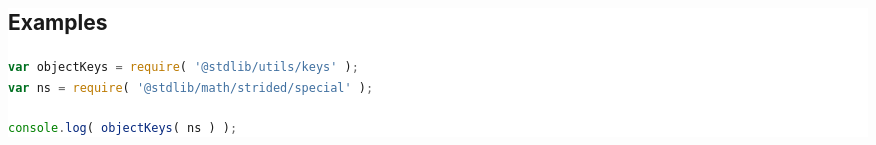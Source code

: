 </div>



</section>



<section class="examples">

## Examples





```javascript
var objectKeys = require( '@stdlib/utils/keys' );
var ns = require( '@stdlib/math/strided/special' );

console.log( objectKeys( ns ) );
```

</section>





<section class="related">

</section>





<section class="links">



[@stdlib/math/strided/special/abs-by]: https://github.com/stdlib-js/stdlib/tree/develop/lib/node_modules/%40stdlib/math/strided/special/abs-by

[@stdlib/math/strided/special/abs]: https://github.com/stdlib-js/stdlib/tree/develop/lib/node_modules/%40stdlib/math/strided/special/abs

[@stdlib/math/strided/special/abs2-by]: https://github.com/stdlib-js/stdlib/tree/develop/lib/node_modules/%40stdlib/math/strided/special/abs2-by

[@stdlib/math/strided/special/abs2]: https://github.com/stdlib-js/stdlib/tree/develop/lib/node_modules/%40stdlib/math/strided/special/abs2

[@stdlib/math/strided/special/acos-by]: https://github.com/stdlib-js/stdlib/tree/develop/lib/node_modules/%40stdlib/math/strided/special/acos-by

[@stdlib/math/strided/special/acosh-by]: https://github.com/stdlib-js/stdlib/tree/develop/lib/node_modules/%40stdlib/math/strided/special/acosh-by

[@stdlib/math/strided/special/acot-by]: https://github.com/stdlib-js/stdlib/tree/develop/lib/node_modules/%40stdlib/math/strided/special/acot-by

[@stdlib/math/strided/special/acoth-by]: https://github.com/stdlib-js/stdlib/tree/develop/lib/node_modules/%40stdlib/math/strided/special/acoth-by

[@stdlib/math/strided/special/acovercos-by]: https://github.com/stdlib-js/stdlib/tree/develop/lib/node_modules/%40stdlib/math/strided/special/acovercos-by

[@stdlib/math/strided/special/acoversin-by]: https://github.com/stdlib-js/stdlib/tree/develop/lib/node_modules/%40stdlib/math/strided/special/acoversin-by

[@stdlib/math/strided/special/ahavercos-by]: https://github.com/stdlib-js/stdlib/tree/develop/lib/node_modules/%40stdlib/math/strided/special/ahavercos-by

[@stdlib/math/strided/special/ahaversin-by]: https://github.com/stdlib-js/stdlib/tree/develop/lib/node_modules/%40stdlib/math/strided/special/ahaversin-by

[@stdlib/math/strided/special/asin-by]: https://github.com/stdlib-js/stdlib/tree/develop/lib/node_modules/%40stdlib/math/strided/special/asin-by

[@stdlib/math/strided/special/asinh-by]: https://github.com/stdlib-js/stdlib/tree/develop/lib/node_modules/%40stdlib/math/strided/special/asinh-by

[@stdlib/math/strided/special/atan-by]: https://github.com/stdlib-js/stdlib/tree/develop/lib/node_modules/%40stdlib/math/strided/special/atan-by

[@stdlib/math/strided/special/atanh-by]: https://github.com/stdlib-js/stdlib/tree/develop/lib/node_modules/%40stdlib/math/strided/special/atanh-by

[@stdlib/math/strided/special/avercos-by]: https://github.com/stdlib-js/stdlib/tree/develop/lib/node_modules/%40stdlib/math/strided/special/avercos-by

[@stdlib/math/strided/special/aversin-by]: https://github.com/stdlib-js/stdlib/tree/develop/lib/node_modules/%40stdlib/math/strided/special/aversin-by

[@stdlib/math/strided/special/besselj0-by]: https://github.com/stdlib-js/stdlib/tree/develop/lib/node_modules/%40stdlib/math/strided/special/besselj0-by

[@stdlib/math/strided/special/besselj1-by]: https://github.com/stdlib-js/stdlib/tree/develop/lib/node_modules/%40stdlib/math/strided/special/besselj1-by

[@stdlib/math/strided/special/bessely0-by]: https://github.com/stdlib-js/stdlib/tree/develop/lib/node_modules/%40stdlib/math/strided/special/bessely0-by

[@stdlib/math/strided/special/bessely1-by]: https://github.com/stdlib-js/stdlib/tree/develop/lib/node_modules/%40stdlib/math/strided/special/bessely1-by

[@stdlib/math/strided/special/binet-by]: https://github.com/stdlib-js/stdlib/tree/develop/lib/node_modules/%40stdlib/math/strided/special/binet-by

[@stdlib/math/strided/special/cbrt-by]: https://github.com/stdlib-js/stdlib/tree/develop/lib/node_modules/%40stdlib/math/strided/special/cbrt-by

[@stdlib/math/strided/special/cbrt]: https://github.com/stdlib-js/stdlib/tree/develop/lib/node_modules/%40stdlib/math/strided/special/cbrt

[@stdlib/math/strided/special/ceil]: https://github.com/stdlib-js/stdlib/tree/develop/lib/node_modules/%40stdlib/math/strided/special/ceil

[@stdlib/math/strided/special/cos-by]: https://github.com/stdlib-js/stdlib/tree/develop/lib/node_modules/%40stdlib/math/strided/special/cos-by

[@stdlib/math/strided/special/dabs]: https://github.com/stdlib-js/stdlib/tree/develop/lib/node_modules/%40stdlib/math/strided/special/dabs

[@stdlib/math/strided/special/dabs2]: https://github.com/stdlib-js/stdlib/tree/develop/lib/node_modules/%40stdlib/math/strided/special/dabs2

[@stdlib/math/strided/special/dcbrt-by]: https://github.com/stdlib-js/stdlib/tree/develop/lib/node_modules/%40stdlib/math/strided/special/dcbrt-by

[@stdlib/math/strided/special/dcbrt]: https://github.com/stdlib-js/stdlib/tree/develop/lib/node_modules/%40stdlib/math/strided/special/dcbrt

[@stdlib/math/strided/special/dceil]: https://github.com/stdlib-js/stdlib/tree/develop/lib/node_modules/%40stdlib/math/strided/special/dceil

[@stdlib/math/strided/special/ddeg2rad]: https://github.com/stdlib-js/stdlib/tree/develop/lib/node_modules/%40stdlib/math/strided/special/ddeg2rad

[@stdlib/math/strided/special/deg2rad]: https://github.com/stdlib-js/stdlib/tree/develop/lib/node_modules/%40stdlib/math/strided/special/deg2rad

[@stdlib/math/strided/special/dfloor]: https://github.com/stdlib-js/stdlib/tree/develop/lib/node_modules/%40stdlib/math/strided/special/dfloor

[@stdlib/math/strided/special/dinv]: https://github.com/stdlib-js/stdlib/tree/develop/lib/node_modules/%40stdlib/math/strided/special/dinv

[@stdlib/math/strided/special/dmskabs]: https://github.com/stdlib-js/stdlib/tree/develop/lib/node_modules/%40stdlib/math/strided/special/dmskabs

[@stdlib/math/strided/special/dmskabs2]: https://github.com/stdlib-js/stdlib/tree/develop/lib/node_modules/%40stdlib/math/strided/special/dmskabs2


[@stdlib/math/strided/special/dmskcbrt]: https://github.com/stdlib-js/stdlib/tree/develop/lib/node_modules/%40stdlib/math/strided/special/dmskcbrt
[@stdlib/math/strided/special/dmskceil]: https://github.com/stdlib-js/stdlib/tree/develop/lib/node_modules/%40stdlib/math/strided/special/dmskceil
[@stdlib/math/strided/special/dmskdeg2rad]: https://github.com/stdlib-js/stdlib/tree/develop/lib/node_modules/%40stdlib/math/strided/special/dmskdeg2rad
[@stdlib/math/strided/special/dmskfloor]: https://github.com/stdlib-js/stdlib/tree/develop/lib/node_modules/%40stdlib/math/strided/special/dmskfloor
[@stdlib/math/strided/special/dmskinv]: https://github.com/stdlib-js/stdlib/tree/develop/lib/node_modules/%40stdlib/math/strided/special/dmskinv
[@stdlib/math/strided/special/dmskramp]: https://github.com/stdlib-js/stdlib/tree/develop/lib/node_modules/%40stdlib/math/strided/special/dmskramp
[@stdlib/math/strided/special/dmskrsqrt]: https://github.com/stdlib-js/stdlib/tree/develop/lib/node_modules/%40stdlib/math/strided/special/dmskrsqrt
[@stdlib/math/strided/special/dmsksqrt]: https://github.com/stdlib-js/stdlib/tree/develop/lib/node_modules/%40stdlib/math/strided/special/dmsksqrt
[@stdlib/math/strided/special/dmsktrunc]: https://github.com/stdlib-js/stdlib/tree/develop/lib/node_modules/%40stdlib/math/strided/special/dmsktrunc
[@stdlib/math/strided/special/dramp]: https://github.com/stdlib-js/stdlib/tree/develop/lib/node_modules/%40stdlib/math/strided/special/dramp
[@stdlib/math/strided/special/drsqrt]: https://github.com/stdlib-js/stdlib/tree/develop/lib/node_modules/%40stdlib/math/strided/special/drsqrt
[@stdlib/math/strided/special/dsqrt]: https://github.com/stdlib-js/stdlib/tree/develop/lib/node_modules/%40stdlib/math/strided/special/dsqrt
[@stdlib/math/strided/special/dtrunc]: https://github.com/stdlib-js/stdlib/tree/develop/lib/node_modules/%40stdlib/math/strided/special/dtrunc
[@stdlib/math/strided/special/floor]: https://github.com/stdlib-js/stdlib/tree/develop/lib/node_modules/%40stdlib/math/strided/special/floor
[@stdlib/math/strided/special/inv]: https://github.com/stdlib-js/stdlib/tree/develop/lib/node_modules/%40stdlib/math/strided/special/inv
[@stdlib/math/strided/special/ramp]: https://github.com/stdlib-js/stdlib/tree/develop/lib/node_modules/%40stdlib/math/strided/special/ramp
[@stdlib/math/strided/special/rsqrt]: https://github.com/stdlib-js/stdlib/tree/develop/lib/node_modules/%40stdlib/math/strided/special/rsqrt
[@stdlib/math/strided/special/sabs]: https://github.com/stdlib-js/stdlib/tree/develop/lib/node_modules/%40stdlib/math/strided/special/sabs
[@stdlib/math/strided/special/sabs2]: https://github.com/stdlib-js/stdlib/tree/develop/lib/node_modules/%40stdlib/math/strided/special/sabs2
[@stdlib/math/strided/special/scbrt]: https://github.com/stdlib-js/stdlib/tree/develop/lib/node_modules/%40stdlib/math/strided/special/scbrt
[@stdlib/math/strided/special/sceil]: https://github.com/stdlib-js/stdlib/tree/develop/lib/node_modules/%40stdlib/math/strided/special/sceil
[@stdlib/math/strided/special/sdeg2rad]: https://github.com/stdlib-js/stdlib/tree/develop/lib/node_modules/%40stdlib/math/strided/special/sdeg2rad
[@stdlib/math/strided/special/sfloor]: https://github.com/stdlib-js/stdlib/tree/develop/lib/node_modules/%40stdlib/math/strided/special/sfloor
[@stdlib/math/strided/special/sin-by]: https://github.com/stdlib-js/stdlib/tree/develop/lib/node_modules/%40stdlib/math/strided/special/sin-by
[@stdlib/math/strided/special/sinv]: https://github.com/stdlib-js/stdlib/tree/develop/lib/node_modules/%40stdlib/math/strided/special/sinv
[@stdlib/math/strided/special/smskabs]: https://github.com/stdlib-js/stdlib/tree/develop/lib/node_modules/%40stdlib/math/strided/special/smskabs
[@stdlib/math/strided/special/smskabs2]: https://github.com/stdlib-js/stdlib/tree/develop/lib/node_modules/%40stdlib/math/strided/special/smskabs2
[@stdlib/math/strided/special/smskcbrt]: https://github.com/stdlib-js/stdlib/tree/develop/lib/node_modules/%40stdlib/math/strided/special/smskcbrt
[@stdlib/math/strided/special/smskceil]: https://github.com/stdlib-js/stdlib/tree/develop/lib/node_modules/%40stdlib/math/strided/special/smskceil
[@stdlib/math/strided/special/smskdeg2rad]: https://github.com/stdlib-js/stdlib/tree/develop/lib/node_modules/%40stdlib/math/strided/special/smskdeg2rad
[@stdlib/math/strided/special/smskfloor]: https://github.com/stdlib-js/stdlib/tree/develop/lib/node_modules/%40stdlib/math/strided/special/smskfloor
[@stdlib/math/strided/special/smskinv]: https://github.com/stdlib-js/stdlib/tree/develop/lib/node_modules/%40stdlib/math/strided/special/smskinv
[@stdlib/math/strided/special/smskramp]: https://github.com/stdlib-js/stdlib/tree/develop/lib/node_modules/%40stdlib/math/strided/special/smskramp
[@stdlib/math/strided/special/smskrsqrt]: https://github.com/stdlib-js/stdlib/tree/develop/lib/node_modules/%40stdlib/math/strided/special/smskrsqrt
[@stdlib/math/strided/special/smsksqrt]: https://github.com/stdlib-js/stdlib/tree/develop/lib/node_modules/%40stdlib/math/strided/special/smsksqrt
[@stdlib/math/strided/special/smsktrunc]: https://github.com/stdlib-js/stdlib/tree/develop/lib/node_modules/%40stdlib/math/strided/special/smsktrunc
[@stdlib/math/strided/special/sqrt-by]: https://github.com/stdlib-js/stdlib/tree/develop/lib/node_modules/%40stdlib/math/strided/special/sqrt-by
[@stdlib/math/strided/special/sqrt]: https://github.com/stdlib-js/stdlib/tree/develop/lib/node_modules/%40stdlib/math/strided/special/sqrt
[@stdlib/math/strided/special/sramp]: https://github.com/stdlib-js/stdlib/tree/develop/lib/node_modules/%40stdlib/math/strided/special/sramp
[@stdlib/math/strided/special/srsqrt]: https://github.com/stdlib-js/stdlib/tree/develop/lib/node_modules/%40stdlib/math/strided/special/srsqrt
[@stdlib/math/strided/special/ssqrt]: https://github.com/stdlib-js/stdlib/tree/develop/lib/node_modules/%40stdlib/math/strided/special/ssqrt
[@stdlib/math/strided/special/strunc]: https://github.com/stdlib-js/stdlib/tree/develop/lib/node_modules/%40stdlib/math/strided/special/strunc
[@stdlib/math/strided/special/trunc]: https://github.com/stdlib-js/stdlib/tree/develop/lib/node_modules/%40stdlib/math/strided/special/trunc